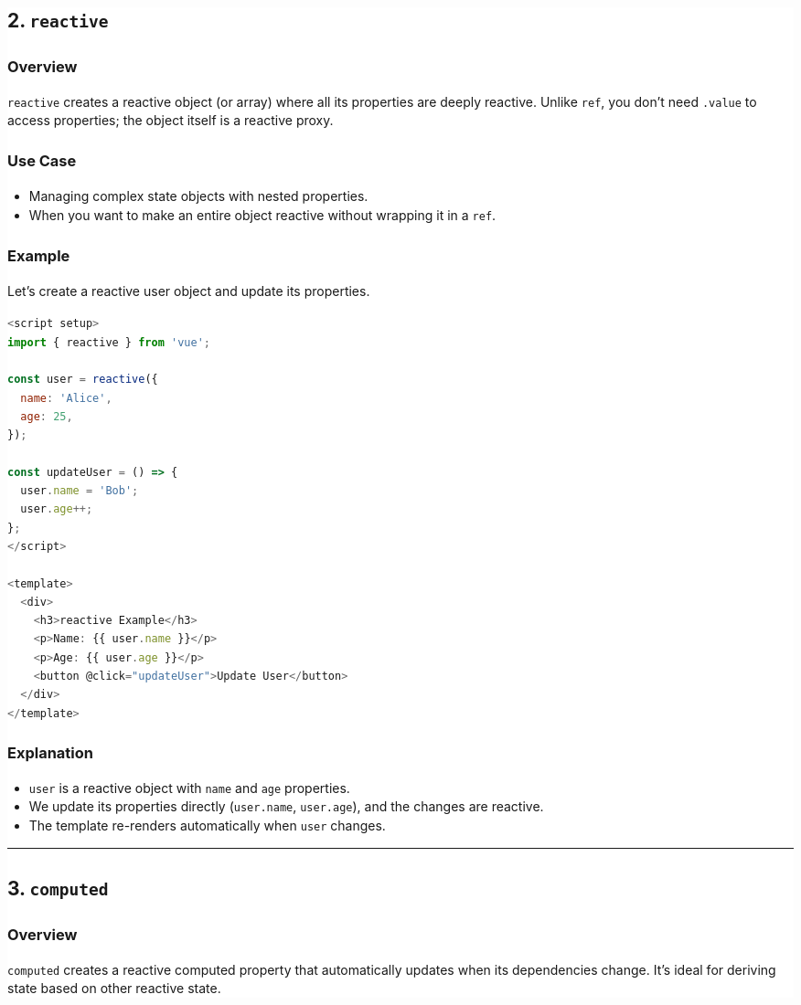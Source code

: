 
## 2. `reactive`

### Overview
`reactive` creates a reactive object (or array) where all its properties are deeply reactive. Unlike `ref`, you don’t need `.value` to access properties; the object itself is a reactive proxy.

### Use Case
- Managing complex state objects with nested properties.
- When you want to make an entire object reactive without wrapping it in a `ref`.

### Example
Let’s create a reactive user object and update its properties.

```javascript
<script setup>
import { reactive } from 'vue';

const user = reactive({
  name: 'Alice',
  age: 25,
});

const updateUser = () => {
  user.name = 'Bob';
  user.age++;
};
</script>

<template>
  <div>
    <h3>reactive Example</h3>
    <p>Name: {{ user.name }}</p>
    <p>Age: {{ user.age }}</p>
    <button @click="updateUser">Update User</button>
  </div>
</template>
```

### Explanation
- `user` is a reactive object with `name` and `age` properties.
- We update its properties directly (`user.name`, `user.age`), and the changes are reactive.
- The template re-renders automatically when `user` changes.

---

## 3. `computed`

### Overview
`computed` creates a reactive computed property that automatically updates when its dependencies change. It’s ideal for deriving state based on other reactive state.
